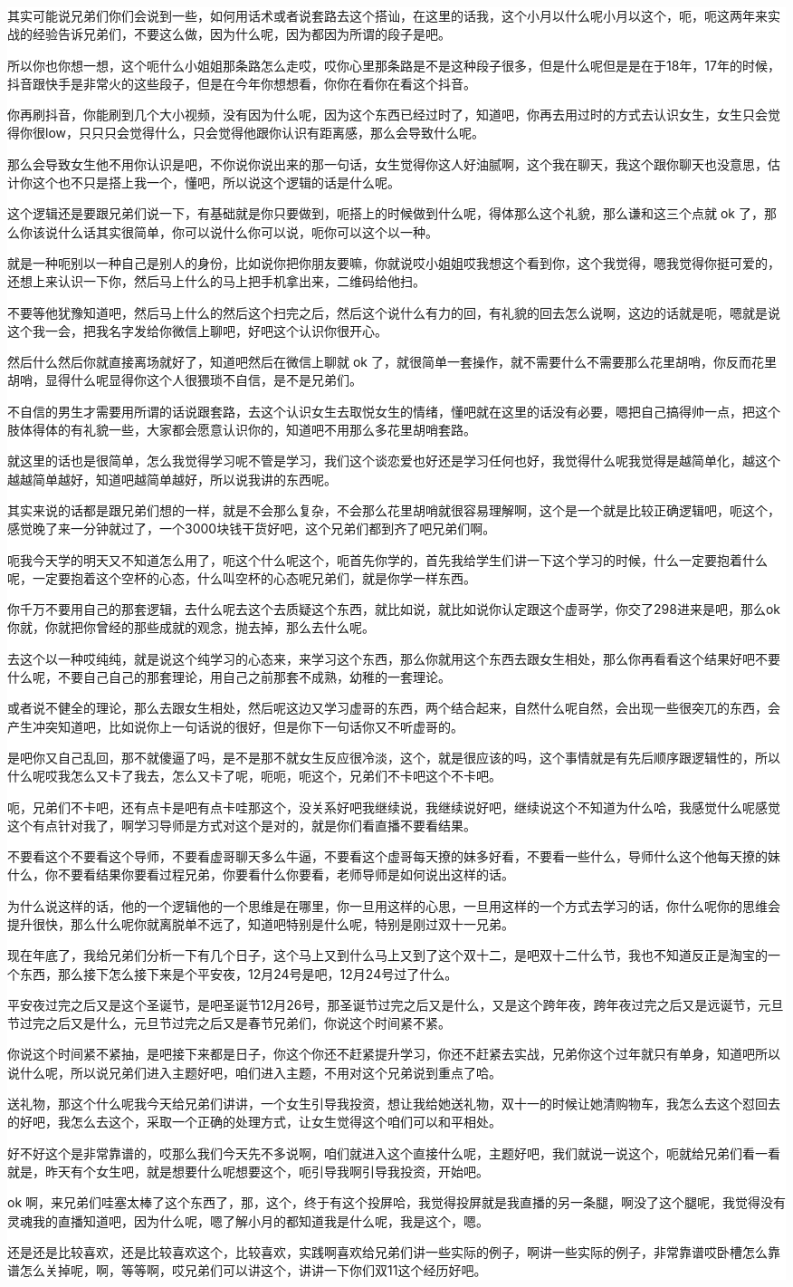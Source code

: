 其实可能说兄弟们你们会说到一些，如何用话术或者说套路去这个搭讪，在这里的话我，这个小月以什么呢小月以这个，呃，呃这两年来实战的经验告诉兄弟们，不要这么做，因为什么呢，因为都因为所谓的段子是吧。

所以你也你想一想，这个呃什么小姐姐那条路怎么走哎，哎你心里那条路是不是这种段子很多，但是什么呢但是是在于18年，17年的时候，抖音跟快手是非常火的这些段子，但是在今年你想想看，你你在看你在看这个抖音。

你再刷抖音，你能刷到几个大小视频，没有因为什么呢，因为这个东西已经过时了，知道吧，你再去用过时的方式去认识女生，女生只会觉得你很low，只只只会觉得什么，只会觉得他跟你认识有距离感，那么会导致什么呢。

那么会导致女生他不用你认识是吧，不你说你说出来的那一句话，女生觉得你这人好油腻啊，这个我在聊天，我这个跟你聊天也没意思，估计你这个也不只是搭上我一个，懂吧，所以说这个逻辑的话是什么呢。

这个逻辑还是要跟兄弟们说一下，有基础就是你只要做到，呃搭上的时候做到什么呢，得体那么这个礼貌，那么谦和这三个点就 ok 了，那么你该说什么话其实很简单，你可以说什么你可以说，呃你可以这个以一种。

就是一种呃别以一种自己是别人的身份，比如说你把你朋友要嘛，你就说哎小姐姐哎我想这个看到你，这个我觉得，嗯我觉得你挺可爱的，还想上来认识一下你，然后马上什么的马上把手机拿出来，二维码给他扫。

不要等他犹豫知道吧，然后马上什么的然后这个扫完之后，然后这个说什么有力的回，有礼貌的回去怎么说啊，这边的话就是呃，嗯就是说这个我一会，把我名字发给你微信上聊吧，好吧这个认识你很开心。

然后什么然后你就直接离场就好了，知道吧然后在微信上聊就 ok 了，就很简单一套操作，就不需要什么不需要那么花里胡哨，你反而花里胡哨，显得什么呢显得你这个人很猥琐不自信，是不是兄弟们。

不自信的男生才需要用所谓的话说跟套路，去这个认识女生去取悦女生的情绪，懂吧就在这里的话没有必要，嗯把自己搞得帅一点，把这个肢体得体的有礼貌一些，大家都会愿意认识你的，知道吧不用那么多花里胡哨套路。

就这里的话也是很简单，怎么我觉得学习呢不管是学习，我们这个谈恋爱也好还是学习任何也好，我觉得什么呢我觉得是越简单化，越这个越越简单越好，知道吧越简单越好，所以说我讲的东西呢。

其实来说的话都是跟兄弟们想的一样，就是不会那么复杂，不会那么花里胡哨就很容易理解啊，这个是一个就是比较正确逻辑吧，呃这个，感觉晚了来一分钟就过了，一个3000块钱干货好吧，这个兄弟们都到齐了吧兄弟们啊。

呃我今天学的明天又不知道怎么用了，呃这个什么呢这个，呃首先你学的，首先我给学生们讲一下这个学习的时候，什么一定要抱着什么呢，一定要抱着这个空杯的心态，什么叫空杯的心态呢兄弟们，就是你学一样东西。

你千万不要用自己的那套逻辑，去什么呢去这个去质疑这个东西，就比如说，就比如说你认定跟这个虚哥学，你交了298进来是吧，那么ok你就，你就把你曾经的那些成就的观念，抛去掉，那么去什么呢。

去这个以一种哎纯纯，就是说这个纯学习的心态来，来学习这个东西，那么你就用这个东西去跟女生相处，那么你再看看这个结果好吧不要什么呢，不要自己自己的那套理论，用自己之前那套不成熟，幼稚的一套理论。

或者说不健全的理论，那么去跟女生相处，然后呢这边又学习虚哥的东西，两个结合起来，自然什么呢自然，会出现一些很突兀的东西，会产生冲突知道吧，比如说你上一句话说的很好，但是你下一句话你又不听虚哥的。

是吧你又自己乱回，那不就傻逼了吗，是不是那不就女生反应很冷淡，这个，就是很应该的吗，这个事情就是有先后顺序跟逻辑性的，所以什么呢哎我怎么又卡了我去，怎么又卡了呢，呃呃，呃这个，兄弟们不卡吧这个不卡吧。

呃，兄弟们不卡吧，还有点卡是吧有点卡哇那这个，没关系好吧我继续说，我继续说好吧，继续说这个不知道为什么哈，我感觉什么呢感觉这个有点针对我了，啊学习导师是方式对这个是对的，就是你们看直播不要看结果。

不要看这个不要看这个导师，不要看虚哥聊天多么牛逼，不要看这个虚哥每天撩的妹多好看，不要看一些什么，导师什么这个他每天撩的妹什么，你不要看结果你要看过程兄弟，你要看什么你要看，老师导师是如何说出这样的话。

为什么说这样的话，他的一个逻辑他的一个思维是在哪里，你一旦用这样的心思，一旦用这样的一个方式去学习的话，你什么呢你的思维会提升很快，那么什么呢你就离脱单不远了，知道吧特别是什么呢，特别是刚过双十一兄弟。

现在年底了，我给兄弟们分析一下有几个日子，这个马上又到什么马上又到了这个双十二，是吧双十二什么节，我也不知道反正是淘宝的一个东西，那么接下怎么接下来是个平安夜，12月24号是吧，12月24号过了什么。

平安夜过完之后又是这个圣诞节，是吧圣诞节12月26号，那圣诞节过完之后又是什么，又是这个跨年夜，跨年夜过完之后又是远诞节，元旦节过完之后又是什么，元旦节过完之后又是春节兄弟们，你说这个时间紧不紧。

你说这个时间紧不紧抽，是吧接下来都是日子，你这个你还不赶紧提升学习，你还不赶紧去实战，兄弟你这个过年就只有单身，知道吧所以说什么呢，所以说兄弟们进入主题好吧，咱们进入主题，不用对这个兄弟说到重点了哈。

送礼物，那这个什么呢我今天给兄弟们讲讲，一个女生引导我投资，想让我给她送礼物，双十一的时候让她清购物车，我怎么去这个怼回去的好吧，我怎么去这个，采取一个正确的处理方式，让女生觉得这个咱们可以和平相处。

好不好这个是非常靠谱的，哎那么我们今天先不多说啊，咱们就进入这个直接什么呢，主题好吧，我们就说一说这个，呃就给兄弟们看一看就是，昨天有个女生吧，就是想要什么呢想要这个，呃引导我啊引导我投资，开始吧。

ok 啊，来兄弟们哇塞太棒了这个东西了，那，这个，终于有这个投屏哈，我觉得投屏就是我直播的另一条腿，啊没了这个腿呢，我觉得没有灵魂我的直播知道吧，因为什么呢，嗯了解小月的都知道我是什么呢，我是这个，嗯。

还是还是比较喜欢，还是比较喜欢这个，比较喜欢，实践啊喜欢给兄弟们讲一些实际的例子，啊讲一些实际的例子，非常靠谱哎卧槽怎么靠谱怎么关掉呢，啊，等等啊，哎兄弟们可以讲这个，讲讲一下你们双11这个经历好吧。
